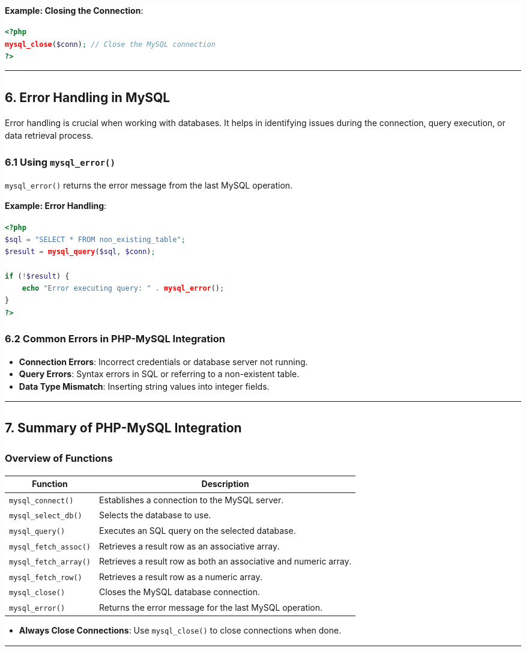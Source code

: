 **Example: Closing the Connection**:
```php
<?php
mysql_close($conn); // Close the MySQL connection
?>
```

---

## **6. Error Handling in MySQL**

Error handling is crucial when working with databases. It helps in identifying issues during the connection, query execution, or data retrieval process.

### **6.1 Using `mysql_error()`**

`mysql_error()` returns the error message from the last MySQL operation.

**Example: Error Handling**:
```php
<?php
$sql = "SELECT * FROM non_existing_table";
$result = mysql_query($sql, $conn);

if (!$result) {
    echo "Error executing query: " . mysql_error();
}
?>
```

### **6.2 Common Errors in PHP-MySQL Integration**
- **Connection Errors**: Incorrect credentials or database server not running.
- **Query Errors**: Syntax errors in SQL or referring to a non-existent table.
- **Data Type Mismatch**: Inserting string values into integer fields.

---

## **7. Summary of PHP-MySQL Integration**

### **Overview of Functions**
| Function              | Description                                                   |
|-----------------------|---------------------------------------------------------------|
| `mysql_connect()`     | Establishes a connection to the MySQL server.                 |
| `mysql_select_db()`   | Selects the database to use.                                  |
| `mysql_query()`       | Executes an SQL query on the selected database.               |
| `mysql_fetch_assoc()` | Retrieves a result row as an associative array.               |
| `mysql_fetch_array()` | Retrieves a result row as both an associative and numeric array. |
| `mysql_fetch_row()`   | Retrieves a result row as a numeric array.                    |
| `mysql_close()`       | Closes the MySQL database connection.                         |
| `mysql_error()`       | Returns the error message for the last MySQL operation.       |

- **Always Close Connections**: Use `mysql_close()` to close connections when done.
---
